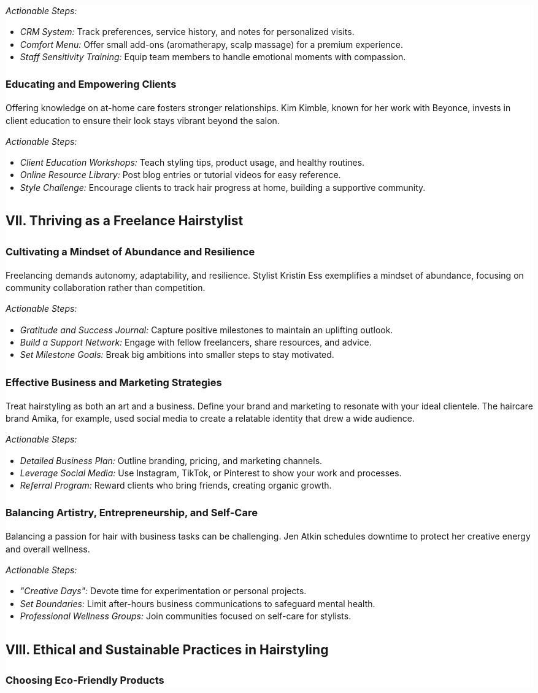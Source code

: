 *Actionable Steps:*
* *CRM System:* Track preferences, service history, and notes for personalized visits.
* *Comfort Menu:* Offer small add-ons (aromatherapy, scalp massage) for a premium experience.
* *Staff Sensitivity Training:* Equip team members to handle emotional moments with compassion.

### Educating and Empowering Clients

Offering knowledge on at-home care fosters stronger relationships. Kim Kimble, known for her work with Beyonce, invests in client education to ensure their look stays vibrant beyond the salon.

*Actionable Steps:*
* *Client Education Workshops:* Teach styling tips, product usage, and healthy routines.
* *Online Resource Library:* Post blog entries or tutorial videos for easy reference.
* *Style Challenge:* Encourage clients to track hair progress at home, building a supportive community.

## VII. Thriving as a Freelance Hairstylist

### Cultivating a Mindset of Abundance and Resilience

Freelancing demands autonomy, adaptability, and resilience. Stylist Kristin Ess exemplifies a mindset of abundance, focusing on community collaboration rather than competition.

*Actionable Steps:*
* *Gratitude and Success Journal:* Capture positive milestones to maintain an uplifting outlook.
* *Build a Support Network:* Engage with fellow freelancers, share resources, and advice.
* *Set Milestone Goals:* Break big ambitions into smaller steps to stay motivated.

### Effective Business and Marketing Strategies

Treat hairstyling as both an art and a business. Define your brand and marketing to resonate with your ideal clientele. The haircare brand Amika, for example, used social media to create a relatable identity that drew a wide audience.

*Actionable Steps:*
* *Detailed Business Plan:* Outline branding, pricing, and marketing channels.
* *Leverage Social Media:* Use Instagram, TikTok, or Pinterest to show your work and processes.
* *Referral Program:* Reward clients who bring friends, creating organic growth.

### Balancing Artistry, Entrepreneurship, and Self-Care

Balancing a passion for hair with business tasks can be challenging. Jen Atkin schedules downtime to protect her creative energy and overall wellness.

*Actionable Steps:*
* *"Creative Days":* Devote time for experimentation or personal projects.
* *Set Boundaries:* Limit after-hours business communications to safeguard mental health.
* *Professional Wellness Groups:* Join communities focused on self-care for stylists.

## VIII. Ethical and Sustainable Practices in Hairstyling

### Choosing Eco-Friendly Products
